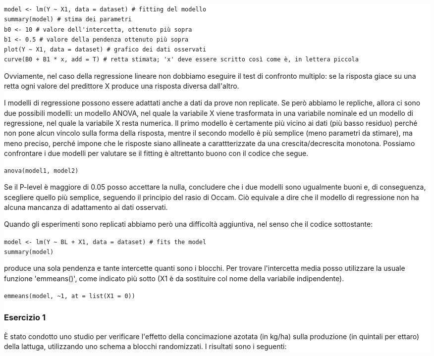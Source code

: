 
```
model <- lm(Y ~ X1, data = dataset) # fitting del modello
summary(model) # stima dei parametri
b0 <- 10 # valore dell'intercetta, ottenuto più sopra
b1 <- 0.5 # valore della pendenza ottenuto più sopra
plot(Y ~ X1, data = dataset) # grafico dei dati osservati
curve(B0 + B1 * x, add = T) # retta stimata; 'x' deve essere scritto così come è, in lettera piccola
```

Ovviamente, nel caso della regressione lineare non dobbiamo eseguire il test di confronto multiplo: se la risposta giace su una retta ogni valore del predittore X produce una risposta diversa dall'altro. 

I modelli di regressione possono essere adattati anche a dati da prove non replicate. Se però abbiamo le repliche, allora ci sono due possibili modelli: un modello ANOVA, nel quale la variabile X viene trasformata in una variabile nominale ed un modello di regressione, nel quale la variabile X resta numerica. Il primo modello è certamente più vicino ai dati (più basso residuo) perché non pone alcun vincolo sulla forma della risposta, mentre il secondo modello è più semplice (meno parametri da stimare), ma meno preciso, perché impone che le risposte siano allineate a carattterizzate da una crescita/decrescita monotona. Possiamo confrontare i due modelli per valutare se il fitting è altrettanto buono con il codice che segue.

```
anova(model1, model2)
```

Se il P-level è maggiore di 0.05 posso accettare la nulla, concludere che i due modelli sono ugualmente buoni e, di conseguenza, scegliere quello più semplice, seguendo il principio del rasio di Occam. Ciò equivale a dire che il modello di regressione non ha alcuna mancanza di adattamento ai dati osservati.

Quando gli esperimenti sono replicati abbiamo però una difficoltà aggiuntiva, nel senso che il codice sottostante:

```
model <- lm(Y ~ BL + X1, data = dataset) # fits the model
summary(model)
```

produce una sola pendenza e tante intercette quanti sono i blocchi. Per trovare l'intercetta media posso utilizzare la usuale funzione 'emmeans()', come indicato più sotto (X1 è da sostituire col nome della variabile indipendente).




```
emmeans(model, ~1, at = list(X1 = 0))
```


### Esercizio 1

È stato condotto uno studio per verificare l'effetto della concimazione azotata (in kg/ha) sulla produzione (in quintali per ettaro) della lattuga, utilizzando uno schema a blocchi randomizzati. I risultati sono i seguenti:

